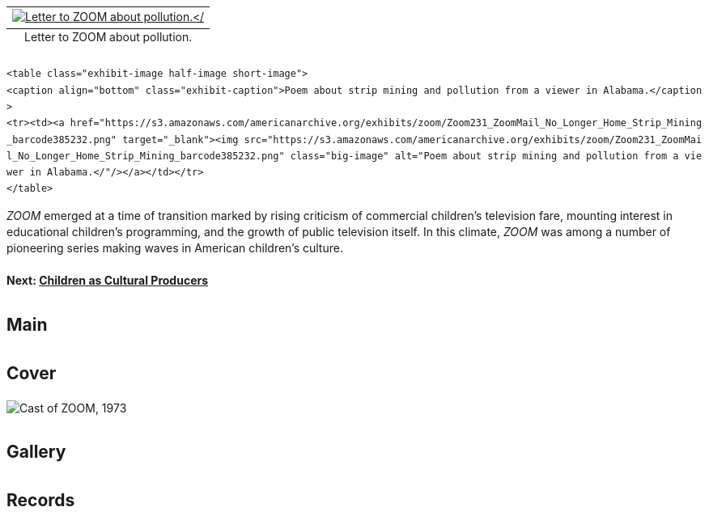 <div class="row">
	<table class="exhibit-image half-image short-image left">
	<caption align="bottom" class="exhibit-caption">Letter to ZOOM about pollution.</caption>
	<tr><td><a href="https://s3.amazonaws.com/americanarchive.org/exhibits/zoom/Pollution_19780122_Kids_Get_Involved_Our_World_barcode385295.png" target="_blank"><img src="https://s3.amazonaws.com/americanarchive.org/exhibits/zoom/Pollution_19780122_Kids_Get_Involved_Our_World_barcode385295.png" class="big-image" alt="Letter to ZOOM about pollution.</"/></a></td></tr>
	</table>

	<table class="exhibit-image half-image short-image">
	<caption align="bottom" class="exhibit-caption">Poem about strip mining and pollution from a viewer in Alabama.</caption>
	<tr><td><a href="https://s3.amazonaws.com/americanarchive.org/exhibits/zoom/Zoom231_ZoomMail_No_Longer_Home_Strip_Mining_barcode385232.png" target="_blank"><img src="https://s3.amazonaws.com/americanarchive.org/exhibits/zoom/Zoom231_ZoomMail_No_Longer_Home_Strip_Mining_barcode385232.png" class="big-image" alt="Poem about strip mining and pollution from a viewer in Alabama.</"/></a></td></tr>
	</table>
</div>

*ZOOM* emerged at a time of transition marked by rising criticism of commercial children’s television fare, mounting interest in educational children’s programming, and the growth of public television itself. In this climate, *ZOOM* was among a number of pioneering series making waves in American children’s culture.

#### Next: [Children as Cultural Producers](/exhibits/zoom/children-cultural-producers)

## Main

## Cover

<img src="https://s3.amazonaws.com/americanarchive.org/exhibits/zoom/Zoom_cast5_Oct1973_Zoom_1970s_02.png" alt="Cast of ZOOM, 1973"/>

## Gallery

## Records
